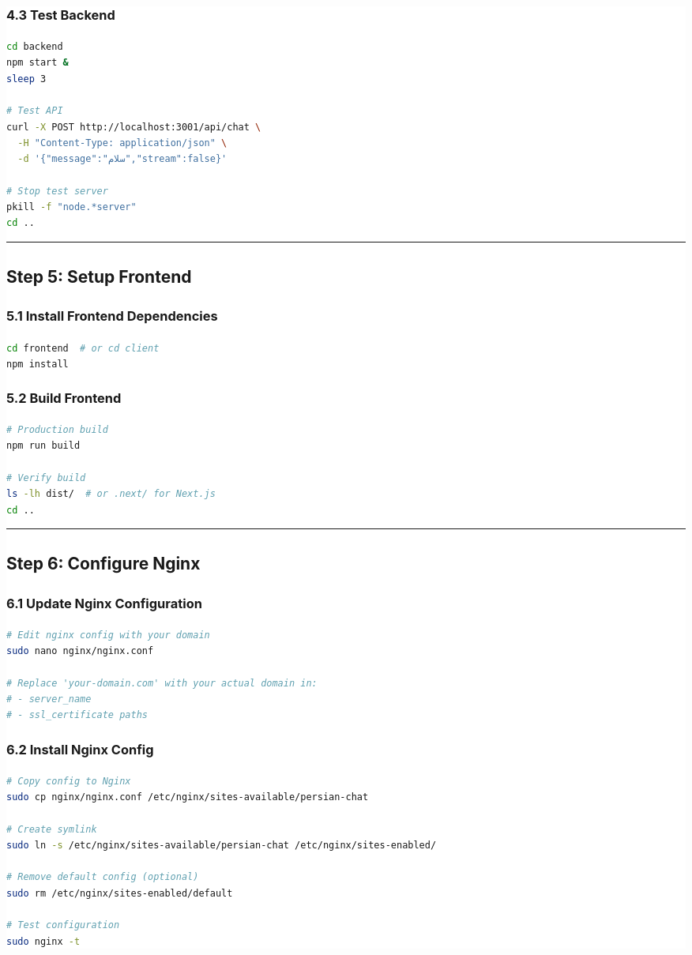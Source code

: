 ### 4.3 Test Backend
```bash
cd backend
npm start &
sleep 3

# Test API
curl -X POST http://localhost:3001/api/chat \
  -H "Content-Type: application/json" \
  -d '{"message":"سلام","stream":false}'

# Stop test server
pkill -f "node.*server"
cd ..
```

---

## Step 5: Setup Frontend

### 5.1 Install Frontend Dependencies
```bash
cd frontend  # or cd client
npm install
```

### 5.2 Build Frontend
```bash
# Production build
npm run build

# Verify build
ls -lh dist/  # or .next/ for Next.js
cd ..
```

---

## Step 6: Configure Nginx

### 6.1 Update Nginx Configuration
```bash
# Edit nginx config with your domain
sudo nano nginx/nginx.conf

# Replace 'your-domain.com' with your actual domain in:
# - server_name
# - ssl_certificate paths
```

### 6.2 Install Nginx Config
```bash
# Copy config to Nginx
sudo cp nginx/nginx.conf /etc/nginx/sites-available/persian-chat

# Create symlink
sudo ln -s /etc/nginx/sites-available/persian-chat /etc/nginx/sites-enabled/

# Remove default config (optional)
sudo rm /etc/nginx/sites-enabled/default

# Test configuration
sudo nginx -t
```